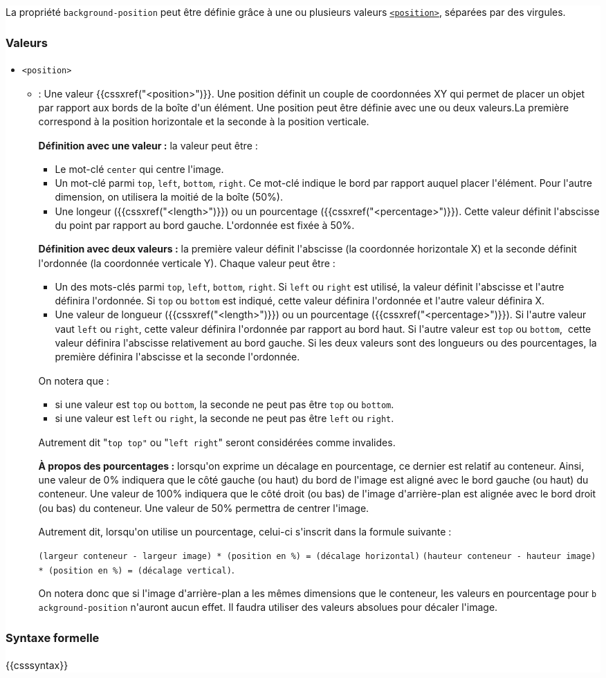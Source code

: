 La propriété `background-position` peut être définie grâce à une ou plusieurs valeurs [`<position>`](#<position>), séparées par des virgules.

### Valeurs

- `<position>`

  - : Une valeur {{cssxref("&lt;position&gt;")}}. Une position définit un couple de coordonnées XY qui permet de placer un objet par rapport aux bords de la boîte d'un élément. Une position peut être définie avec une ou deux valeurs.La première correspond à la position horizontale et la seconde à la position verticale.

    **Définition avec une valeur :** la valeur peut être :

    - Le mot-clé `center` qui centre l'image.
    - Un mot-clé parmi `top`, `left`, `bottom`, `right`. Ce mot-clé indique le bord par rapport auquel placer l'élément. Pour l'autre dimension, on utilisera la moitié de la boîte (50%).
    - Une longeur ({{cssxref("&lt;length&gt;")}}) ou un pourcentage ({{cssxref("&lt;percentage&gt;")}}). Cette valeur définit l'abscisse du point par rapport au bord gauche. L'ordonnée est fixée à 50%.

    **Définition avec deux valeurs :** la première valeur définit l'abscisse (la coordonnée horizontale X) et la seconde définit l'ordonnée (la coordonnée verticale Y). Chaque valeur peut être :

    - Un des mots-clés parmi `top`, `left`, `bottom`, `right`. Si `left` ou `right` est utilisé, la valeur définit l'abscisse et l'autre définira l'ordonnée. Si `top` ou `bottom` est indiqué, cette valeur définira l'ordonnée et l'autre valeur définira X.
    - Une valeur de longueur ({{cssxref("&lt;length&gt;")}}) ou un pourcentage ({{cssxref("&lt;percentage&gt;")}}). Si l'autre valeur vaut `left` ou `right`, cette valeur définira l'ordonnée par rapport au bord haut. Si l'autre valeur est `top` ou `bottom`,  cette valeur définira l'abscisse relativement au bord gauche. Si les deux valeurs sont des longueurs ou des pourcentages, la première définira l'abscisse et la seconde l'ordonnée.

    On notera que :

    - si une valeur est `top` ou `bottom`, la seconde ne peut pas être `top` ou `bottom`.
    - si une valeur est `left` ou `right`, la seconde ne peut pas être `left` ou `right`.

    Autrement dit "`top top"` ou "`left right`" seront considérées comme invalides.

    **À propos des pourcentages :** lorsqu'on exprime un décalage en pourcentage, ce dernier est relatif au conteneur. Ainsi, une valeur de 0% indiquera que le côté gauche (ou haut) du bord de l'image est aligné avec le bord gauche (ou haut) du conteneur. Une valeur de 100% indiquera que le côté droit (ou bas) de l'image d'arrière-plan est alignée avec le bord droit (ou bas) du conteneur. Une valeur de 50% permettra de centrer l'image.

    Autrement dit, lorsqu'on utilise un pourcentage, celui-ci s'inscrit dans la formule suivante :

    `(largeur conteneur - largeur image) * (position en %) = (décalage horizontal)`
    `(hauteur conteneur - hauteur image) * (position en %) = (décalage vertical)`.

    On notera donc que si l'image d'arrière-plan a les mêmes dimensions que le conteneur, les valeurs en pourcentage pour `background-position` n'auront aucun effet. Il faudra utiliser des valeurs absolues pour décaler l'image.

### Syntaxe formelle

{{csssyntax}}
